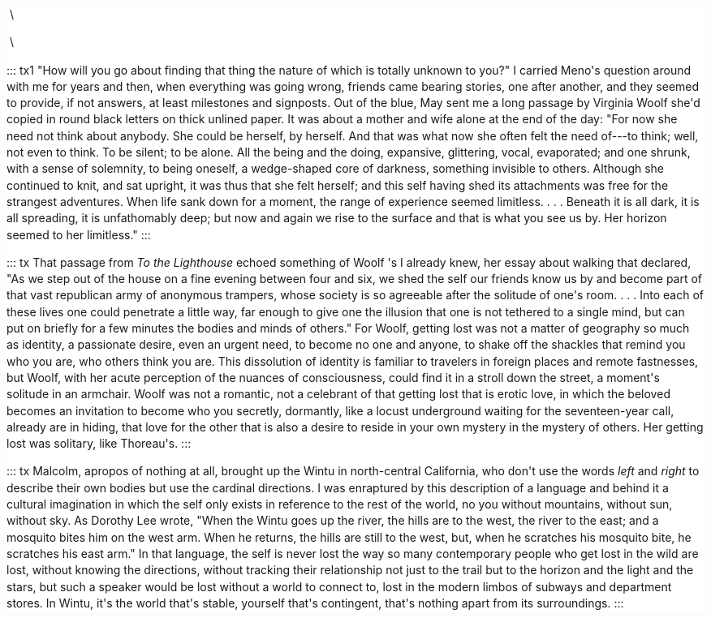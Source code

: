 <div>

 \

</div>

<div>

 \

</div>

::: tx1
"How will you go about finding that thing the nature of which is totally unknown to you?" I carried Meno's question around with me for years and then, when everything was going wrong, friends came bearing stories, one after another, and they seemed to provide, if not answers, at least milestones and signposts. Out of the blue, May sent me a long passage by Virginia Woolf she'd copied in round black letters on thick unlined paper. It was about a mother and wife alone at the end of the day: "For now she need not think about anybody. She could be herself, by herself. And that was what now she often felt the need of---to think; well, not even to think. To be silent; to be alone. All the being and the doing, expansive, glittering, vocal, evaporated; and one shrunk, with a sense of solemnity, to being oneself, a wedge-shaped core of darkness, something invisible to others. Although she continued to knit, and sat upright, it was thus that she felt herself; and this self having shed its attachments was free for the strangest adventures. When life sank down for a moment, the range of experience seemed limitless. . . . Beneath it is all dark, it is all spreading, it is unfathomably deep; but now and again we rise to the surface and that is what you see us by. Her horizon seemed to her limitless."
:::

::: tx
That passage from *To the Lighthouse* echoed something of Woolf 's I already knew, her essay about walking that declared, "As we step out of the house on a fine evening between four and six, we shed the self our friends know us by and become part of that vast republican army of anonymous trampers, whose society is so agreeable after the solitude of one's room. . . . Into each of these lives one could penetrate a little way, far enough to give one the illusion that one is not tethered to a single mind, but can put on briefly for a few minutes the bodies and minds of others." For Woolf, getting lost was not a matter of geography so much as identity, a passionate desire, even an urgent need, to become no one and anyone, to shake off the shackles that remind you who you are, who others think you are. This dissolution of identity is familiar to travelers in foreign places and remote fastnesses, but Woolf, with her acute perception of the nuances of consciousness, could find it in a stroll down the street, a moment's solitude in an armchair. Woolf was not a romantic, not a celebrant of that getting lost that is erotic love, in which the beloved becomes an invitation to become who you secretly, dormantly, like a locust underground waiting for the seventeen-year call, already are in hiding, that love for the other that is also a desire to reside in your own mystery in the mystery of others. Her getting lost was solitary, like Thoreau's.
:::

::: tx
Malcolm, apropos of nothing at all, brought up the Wintu in north-central California, who don't use the words *left* and *right* to describe their own bodies but use the cardinal directions. I was enraptured by this description of a language and behind it a cultural imagination in which the self only exists in reference to the rest of the world, no you without mountains, without sun, without sky. As Dorothy Lee wrote, "When the Wintu goes up the river, the hills are to the west, the river to the east; and a mosquito bites him on the west arm. When he returns, the hills are still to the west, but, when he scratches his mosquito bite, he scratches his east arm." In that language, the self is never lost the way so many contemporary people who get lost in the wild are lost, without knowing the directions, without tracking their relationship not just to the trail but to the horizon and the light and the stars, but such a speaker would be lost without a world to connect to, lost in the modern limbos of subways and department stores. In Wintu, it's the world that's stable, yourself that's contingent, that's nothing apart from its surroundings.
:::
